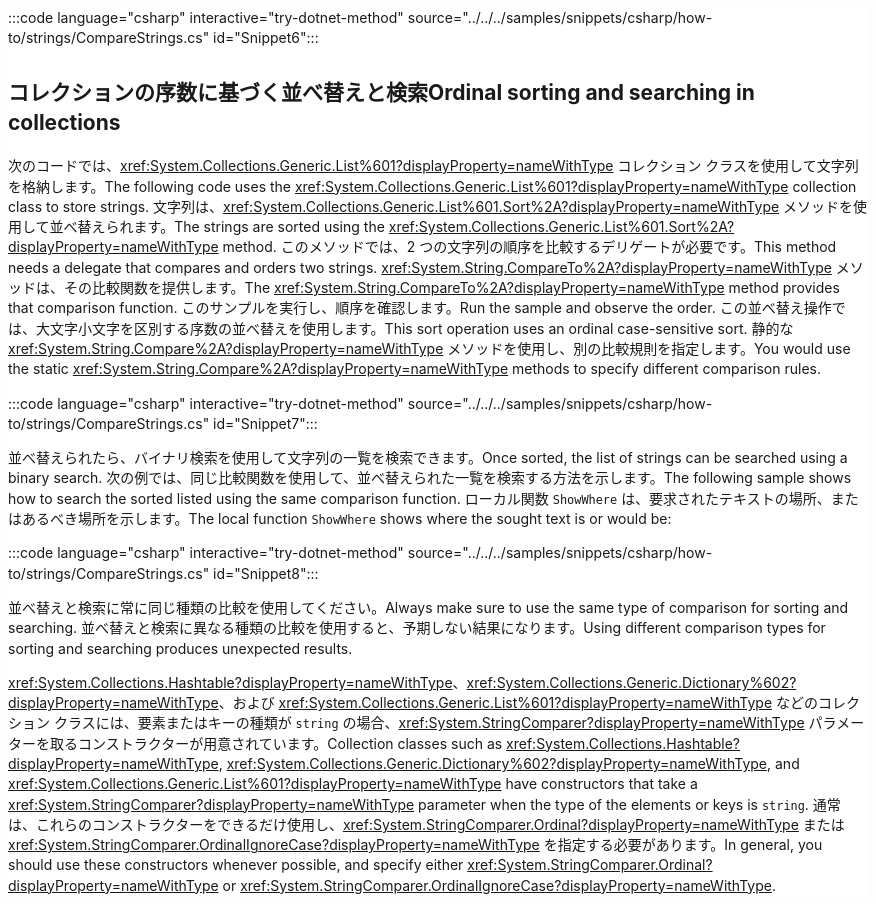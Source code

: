 :::code language="csharp" interactive="try-dotnet-method" source="../../../samples/snippets/csharp/how-to/strings/CompareStrings.cs" id="Snippet6":::

## <a name="ordinal-sorting-and-searching-in-collections"></a><span data-ttu-id="517f4-169">コレクションの序数に基づく並べ替えと検索</span><span class="sxs-lookup"><span data-stu-id="517f4-169">Ordinal sorting and searching in collections</span></span>

<span data-ttu-id="517f4-170">次のコードでは、<xref:System.Collections.Generic.List%601?displayProperty=nameWithType> コレクション クラスを使用して文字列を格納します。</span><span class="sxs-lookup"><span data-stu-id="517f4-170">The following code uses the <xref:System.Collections.Generic.List%601?displayProperty=nameWithType> collection class to store strings.</span></span> <span data-ttu-id="517f4-171">文字列は、<xref:System.Collections.Generic.List%601.Sort%2A?displayProperty=nameWithType> メソッドを使用して並べ替えられます。</span><span class="sxs-lookup"><span data-stu-id="517f4-171">The strings are sorted using the <xref:System.Collections.Generic.List%601.Sort%2A?displayProperty=nameWithType> method.</span></span> <span data-ttu-id="517f4-172">このメソッドでは、2 つの文字列の順序を比較するデリゲートが必要です。</span><span class="sxs-lookup"><span data-stu-id="517f4-172">This method needs a delegate that compares and orders two strings.</span></span> <span data-ttu-id="517f4-173"><xref:System.String.CompareTo%2A?displayProperty=nameWithType> メソッドは、その比較関数を提供します。</span><span class="sxs-lookup"><span data-stu-id="517f4-173">The <xref:System.String.CompareTo%2A?displayProperty=nameWithType> method provides that comparison function.</span></span> <span data-ttu-id="517f4-174">このサンプルを実行し、順序を確認します。</span><span class="sxs-lookup"><span data-stu-id="517f4-174">Run the sample and observe the order.</span></span> <span data-ttu-id="517f4-175">この並べ替え操作では、大文字小文字を区別する序数の並べ替えを使用します。</span><span class="sxs-lookup"><span data-stu-id="517f4-175">This sort operation uses an ordinal case-sensitive sort.</span></span> <span data-ttu-id="517f4-176">静的な <xref:System.String.Compare%2A?displayProperty=nameWithType> メソッドを使用し、別の比較規則を指定します。</span><span class="sxs-lookup"><span data-stu-id="517f4-176">You would use the static <xref:System.String.Compare%2A?displayProperty=nameWithType> methods to specify different comparison rules.</span></span>

:::code language="csharp" interactive="try-dotnet-method" source="../../../samples/snippets/csharp/how-to/strings/CompareStrings.cs" id="Snippet7":::

<span data-ttu-id="517f4-177">並べ替えられたら、バイナリ検索を使用して文字列の一覧を検索できます。</span><span class="sxs-lookup"><span data-stu-id="517f4-177">Once sorted, the list of strings can be searched using a binary search.</span></span> <span data-ttu-id="517f4-178">次の例では、同じ比較関数を使用して、並べ替えられた一覧を検索する方法を示します。</span><span class="sxs-lookup"><span data-stu-id="517f4-178">The following sample shows how to search the sorted listed using the same comparison function.</span></span> <span data-ttu-id="517f4-179">ローカル関数 `ShowWhere` は、要求されたテキストの場所、またはあるべき場所を示します。</span><span class="sxs-lookup"><span data-stu-id="517f4-179">The local function `ShowWhere` shows where the sought text is or would be:</span></span>

:::code language="csharp" interactive="try-dotnet-method" source="../../../samples/snippets/csharp/how-to/strings/CompareStrings.cs" id="Snippet8":::

<span data-ttu-id="517f4-180">並べ替えと検索に常に同じ種類の比較を使用してください。</span><span class="sxs-lookup"><span data-stu-id="517f4-180">Always make sure to use the same type of comparison for sorting and searching.</span></span> <span data-ttu-id="517f4-181">並べ替えと検索に異なる種類の比較を使用すると、予期しない結果になります。</span><span class="sxs-lookup"><span data-stu-id="517f4-181">Using different comparison types for sorting and searching produces unexpected results.</span></span>

<span data-ttu-id="517f4-182"><xref:System.Collections.Hashtable?displayProperty=nameWithType>、<xref:System.Collections.Generic.Dictionary%602?displayProperty=nameWithType>、および <xref:System.Collections.Generic.List%601?displayProperty=nameWithType> などのコレクション クラスには、要素またはキーの種類が `string` の場合、<xref:System.StringComparer?displayProperty=nameWithType> パラメーターを取るコンストラクターが用意されています。</span><span class="sxs-lookup"><span data-stu-id="517f4-182">Collection classes such as <xref:System.Collections.Hashtable?displayProperty=nameWithType>, <xref:System.Collections.Generic.Dictionary%602?displayProperty=nameWithType>, and <xref:System.Collections.Generic.List%601?displayProperty=nameWithType> have constructors that take a <xref:System.StringComparer?displayProperty=nameWithType> parameter when the type of the elements or keys is `string`.</span></span> <span data-ttu-id="517f4-183">通常は、これらのコンストラクターをできるだけ使用し、<xref:System.StringComparer.Ordinal?displayProperty=nameWithType> または <xref:System.StringComparer.OrdinalIgnoreCase?displayProperty=nameWithType> を指定する必要があります。</span><span class="sxs-lookup"><span data-stu-id="517f4-183">In general, you should use these constructors whenever possible, and specify either <xref:System.StringComparer.Ordinal?displayProperty=nameWithType> or <xref:System.StringComparer.OrdinalIgnoreCase?displayProperty=nameWithType>.</span></span>
